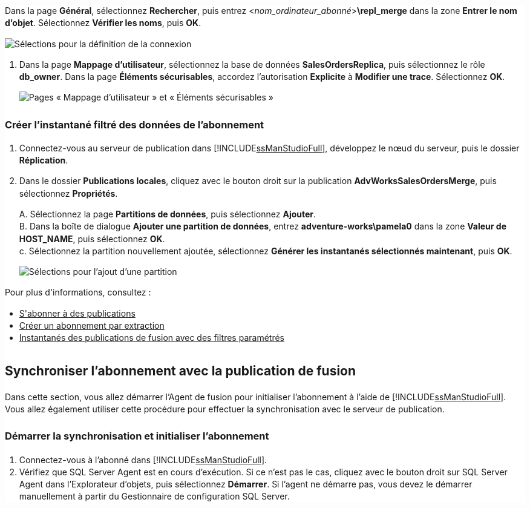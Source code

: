    Dans la page **Général**, sélectionnez **Rechercher**, puis entrez <*nom_ordinateur_abonné*>**\repl_merge** dans la zone **Entrer le nom d’objet**. Sélectionnez **Vérifier les noms**, puis **OK**. 
    
   ![Sélections pour la définition de la connexion](media/tutorial-replicating-data-with-mobile-clients/sublogin.png)
  
1. Dans la page **Mappage d’utilisateur**, sélectionnez la base de données **SalesOrdersReplica**, puis sélectionnez le rôle **db_owner**. Dans la page **Éléments sécurisables**, accordez l’autorisation **Explicite** à **Modifier une trace**. Sélectionnez **OK**.

   ![Pages « Mappage d’utilisateur » et « Éléments sécurisables »](media/tutorial-replicating-data-with-mobile-clients/setdbo.png)
  
### <a name="create-the-filtered-data-snapshot-for-the-subscription"></a>Créer l’instantané filtré des données de l’abonnement  
  
1. Connectez-vous au serveur de publication dans [!INCLUDE[ssManStudioFull](../../includes/ssmanstudiofull-md.md)], développez le nœud du serveur, puis le dossier **Réplication**.  
  
2. Dans le dossier **Publications locales**, cliquez avec le bouton droit sur la publication **AdvWorksSalesOrdersMerge**, puis sélectionnez **Propriétés**.  
   
   A. Sélectionnez la page **Partitions de données**, puis sélectionnez **Ajouter**.   
   B. Dans la boîte de dialogue **Ajouter une partition de données**, entrez **adventure-works\pamela0** dans la zone **Valeur de HOST_NAME**, puis sélectionnez **OK**.  
   c. Sélectionnez la partition nouvellement ajoutée, sélectionnez **Générer les instantanés sélectionnés maintenant**, puis **OK**. 

   ![Sélections pour l’ajout d’une partition](media/tutorial-replicating-data-with-mobile-clients/partition.png)
  
  
Pour plus d'informations, consultez :  
- [S'abonner à des publications](../../relational-databases/replication/subscribe-to-publications.md)  
- [Créer un abonnement par extraction](../../relational-databases/replication/create-a-pull-subscription.md)  
- [Instantanés des publications de fusion avec des filtres paramétrés](../../relational-databases/replication/snapshots-for-merge-publications-with-parameterized-filters.md)  

## <a name="synchronize-the-subscription-to-the-merge-publication"></a>Synchroniser l’abonnement avec la publication de fusion

Dans cette section, vous allez démarrer l’Agent de fusion pour initialiser l’abonnement à l’aide de [!INCLUDE[ssManStudioFull](../../includes/ssmanstudiofull-md.md)]. Vous allez également utiliser cette procédure pour effectuer la synchronisation avec le serveur de publication.   
  
### <a name="start-synchronization-and-initialize-the-subscription"></a>Démarrer la synchronisation et initialiser l’abonnement  
  
1. Connectez-vous à l’abonné dans [!INCLUDE[ssManStudioFull](../../includes/ssmanstudiofull-md.md)].  
2. Vérifiez que SQL Server Agent est en cours d’exécution. Si ce n’est pas le cas, cliquez avec le bouton droit sur SQL Server Agent dans l’Explorateur d’objets, puis sélectionnez **Démarrer**. Si l’agent ne démarre pas, vous devez le démarrer manuellement à partir du Gestionnaire de configuration SQL Server. 
  